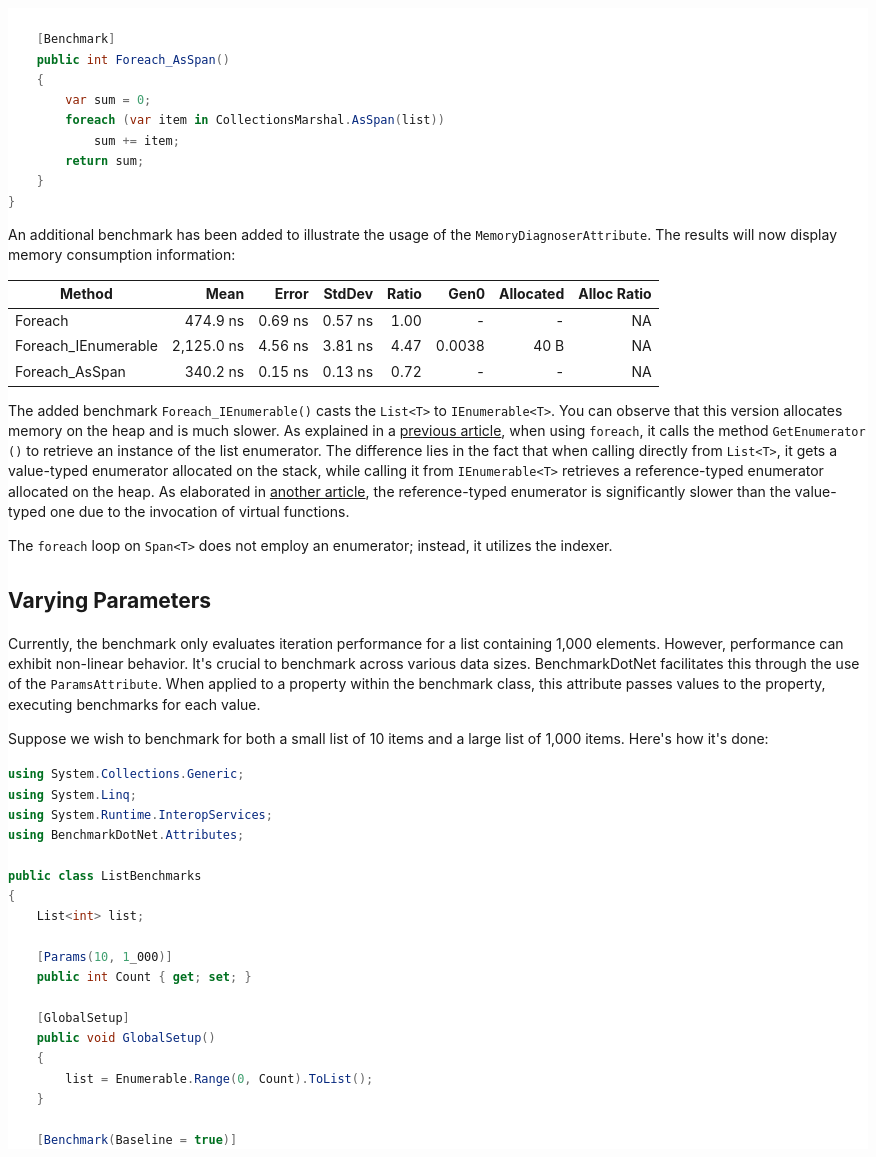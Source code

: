 ```csharp

    [Benchmark]
    public int Foreach_AsSpan()
    {
        var sum = 0;
        foreach (var item in CollectionsMarshal.AsSpan(list))
            sum += item;
        return sum;
    }
}
```

An additional benchmark has been added to illustrate the usage of the `MemoryDiagnoserAttribute`. The results will now display memory consumption information:

| Method              |       Mean |   Error |  StdDev | Ratio |   Gen0 | Allocated | Alloc Ratio |
| ------------------- | ---------: | ------: | ------: | ----: | -----: | --------: | ----------: |
| Foreach             |   474.9 ns | 0.69 ns | 0.57 ns |  1.00 |      - |         - |          NA |
| Foreach_IEnumerable | 2,125.0 ns | 4.56 ns | 3.81 ns |  4.47 | 0.0038 |      40 B |          NA |
| Foreach_AsSpan      |   340.2 ns | 0.15 ns | 0.13 ns |  0.72 |      - |         - |          NA |

The added benchmark `Foreach_IEnumerable()` casts the `List<T>` to `IEnumerable<T>`. You can observe that this version allocates memory on the heap and is much slower. As explained in a [previous article](https://aalmada.github.io/posts/Leveraging-csharp-foreach-loop/), when using `foreach`, it calls the method `GetEnumerator()` to retrieve an instance of the list enumerator. The difference lies in the fact that when calling directly from `List<T>`, it gets a value-typed enumerator allocated on the stack, while calling it from `IEnumerable<T>` retrieves a reference-typed enumerator allocated on the heap. As elaborated in [another article](https://aalmada.github.io/posts/Value-type-vs-reference-type-enumerables/), the reference-typed enumerator is significantly slower than the value-typed one due to the invocation of virtual functions.

The `foreach` loop on `Span<T>` does not employ an enumerator; instead, it utilizes the indexer.

## Varying Parameters

Currently, the benchmark only evaluates iteration performance for a list containing 1,000 elements. However, performance can exhibit non-linear behavior. It's crucial to benchmark across various data sizes. BenchmarkDotNet facilitates this through the use of the `ParamsAttribute`. When applied to a property within the benchmark class, this attribute passes values to the property, executing benchmarks for each value.

Suppose we wish to benchmark for both a small list of 10 items and a large list of 1,000 items. Here's how it's done:

```csharp
using System.Collections.Generic;
using System.Linq;
using System.Runtime.InteropServices;
using BenchmarkDotNet.Attributes;

public class ListBenchmarks
{
    List<int> list;

    [Params(10, 1_000)]
    public int Count { get; set; }

    [GlobalSetup]
    public void GlobalSetup()
    {
        list = Enumerable.Range(0, Count).ToList();
    }

    [Benchmark(Baseline = true)]
```